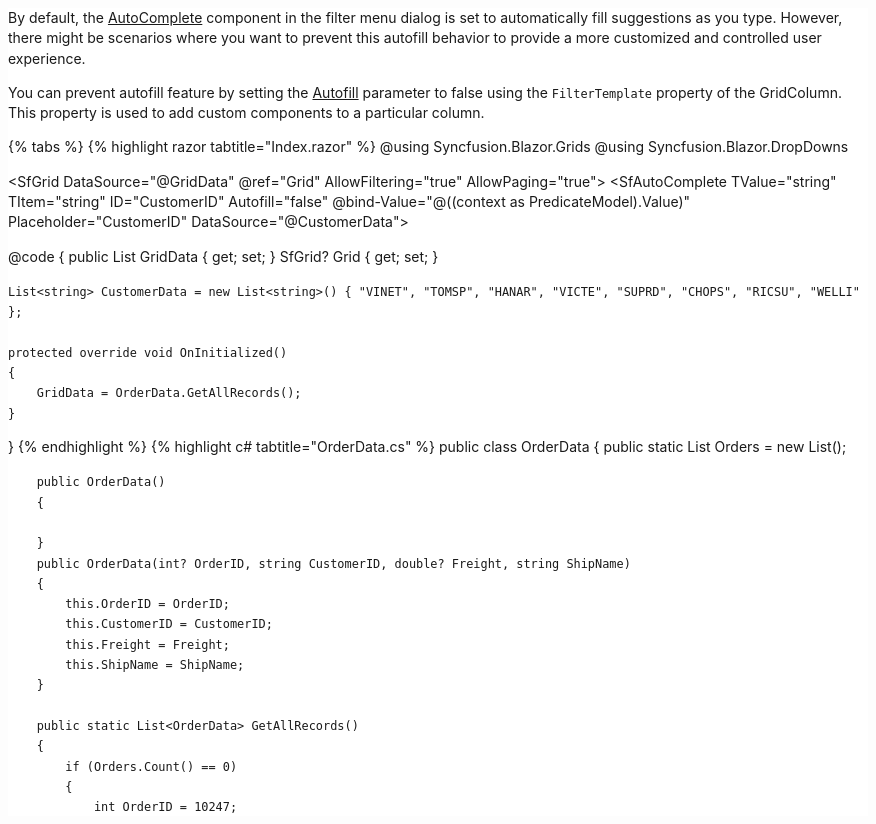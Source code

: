 By default, the [AutoComplete](https://blazor.syncfusion.com/documentation/autocomplete/getting-started) component in the filter menu dialog is set to automatically fill suggestions as you type. However, there might be scenarios where you want to prevent this autofill behavior to provide a more customized and controlled user experience.

You can prevent autofill feature by setting the [Autofill](https://help.syncfusion.com/cr/blazor/Syncfusion.Blazor.DropDowns.SfComboBox-2.html#Syncfusion_Blazor_DropDowns_SfComboBox_2_Autofill) parameter to false using the `FilterTemplate` property of the GridColumn. This property is used to add custom components to a particular column.

{% tabs %}
{% highlight razor tabtitle="Index.razor" %}
@using Syncfusion.Blazor.Grids
@using Syncfusion.Blazor.DropDowns

<SfGrid DataSource="@GridData" @ref="Grid" AllowFiltering="true" AllowPaging="true">
    <GridFilterSettings Type="Syncfusion.Blazor.Grids.FilterType.Menu"></GridFilterSettings>
    <GridColumns>
        <GridColumn Field=@nameof(OrderData.OrderID) HeaderText="Order ID" TextAlign="Syncfusion.Blazor.Grids.TextAlign.Right"></GridColumn>
        <GridColumn Field=@nameof(OrderData.CustomerID) HeaderText="Customer ID">
            <FilterTemplate>
                <SfAutoComplete TValue="string" TItem="string" ID="CustomerID" Autofill="false" @bind-Value="@((context as PredicateModel<string>).Value)" Placeholder="CustomerID" DataSource="@CustomerData">
                </SfAutoComplete>
            </FilterTemplate>
        </GridColumn>
        <GridColumn Field=@nameof(OrderData.ShipName) HeaderText="Ship Name"></GridColumn>
        <GridColumn Field=@nameof(OrderData.Freight) HeaderText="Freight" Format="C2" TextAlign="Syncfusion.Blazor.Grids.TextAlign.Right"></GridColumn>
    </GridColumns>
</SfGrid>

@code {
    public List<OrderData> GridData { get; set; }
    SfGrid<OrderData>? Grid { get; set; }

    List<string> CustomerData = new List<string>() { "VINET", "TOMSP", "HANAR", "VICTE", "SUPRD", "CHOPS", "RICSU", "WELLI" };

    protected override void OnInitialized()
    {
        GridData = OrderData.GetAllRecords();
    }
}
{% endhighlight %}
{% highlight c# tabtitle="OrderData.cs" %}
   public class OrderData
    {
        public static List<OrderData> Orders = new List<OrderData>();

        public OrderData()
        {

        }
        public OrderData(int? OrderID, string CustomerID, double? Freight, string ShipName)
        {
            this.OrderID = OrderID;
            this.CustomerID = CustomerID;
            this.Freight = Freight;
            this.ShipName = ShipName;
        }

        public static List<OrderData> GetAllRecords()
        {
            if (Orders.Count() == 0)
            {
                int OrderID = 10247;